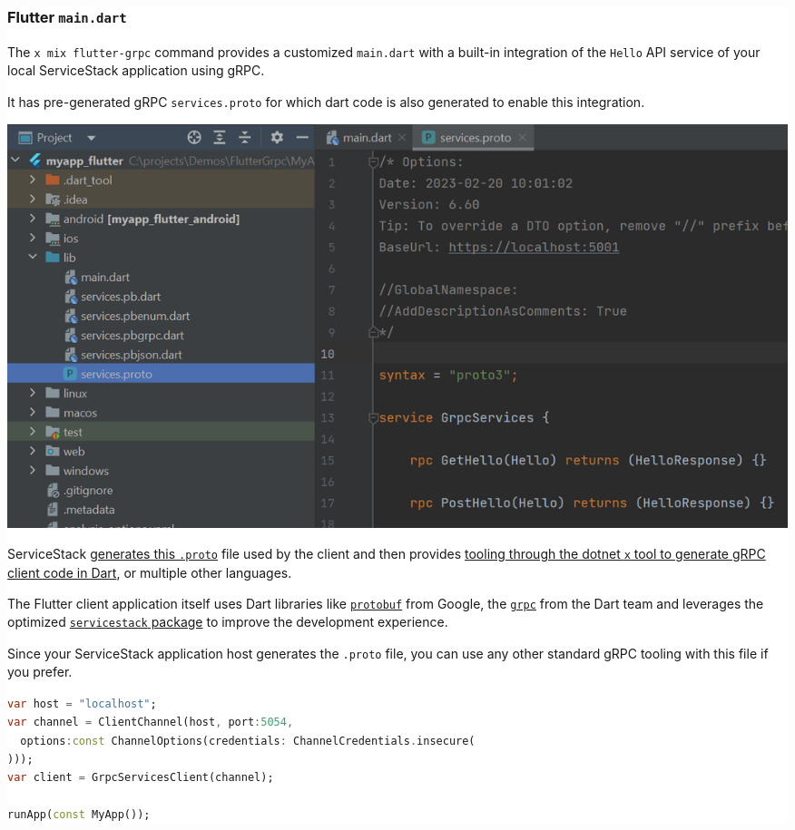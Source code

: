 ### Flutter `main.dart`

The `x mix flutter-grpc` command provides a customized `main.dart` with a built-in integration of the `Hello` API service of your local ServiceStack application using gRPC.

It has pre-generated gRPC `services.proto` for which dart code is also generated to enable this integration.

![](./images/mix/flutter-grpc-mix-lib-files.png)

ServiceStack [generates this `.proto`](./grpc#proto-options) file used by the client and then provides [tooling through the dotnet `x` tool to generate gRPC client code in Dart](/grpc#public-grpc-protoc-service-and-ui), or multiple other languages. 

The Flutter client application itself uses Dart libraries like [`protobuf`](https://pub.dev/packages/protobuf) from Google, the [`grpc`](https://pub.dev/packages/grpc) from the Dart team and leverages the optimized [`servicestack` package](https://pub.dev/packages/servicestack) to improve the development experience.

Since your ServiceStack application host generates the `.proto` file, you can use any other standard gRPC tooling with this file if you prefer.

```dart
var host = "localhost";
var channel = ClientChannel(host, port:5054,
  options:const ChannelOptions(credentials: ChannelCredentials.insecure(
)));
var client = GrpcServicesClient(channel);

runApp(const MyApp());
```
